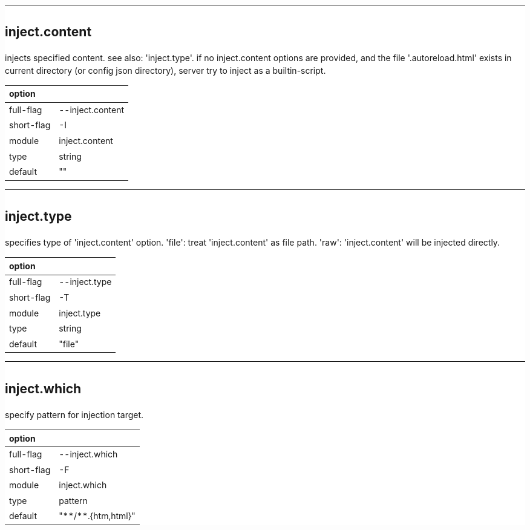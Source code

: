 

---


inject.content 
---

injects specified content. see also: 'inject.type'.
if no inject.content options are provided,
and the file '.autoreload.html' exists in current directory
(or config json directory), server try to inject as a builtin-script.

|option||
|:---|:---|
|full-flag| --inject.content|
|short-flag| -I|
|module| inject.content|
|type| string
|default| ""|



---


inject.type 
---

specifies type of 'inject.content' option.
'file': treat 'inject.content' as file path.
'raw':  'inject.content' will be injected directly.

|option||
|:---|:---|
|full-flag| --inject.type|
|short-flag| -T|
|module| inject.type|
|type| string
|default| "file"|



---


inject.which 
---

specify pattern for injection target.

|option||
|:---|:---|
|full-flag| --inject.which|
|short-flag| -F|
|module| inject.which|
|type| pattern
|default| "\*\*/\*\*.{htm,html}"|
